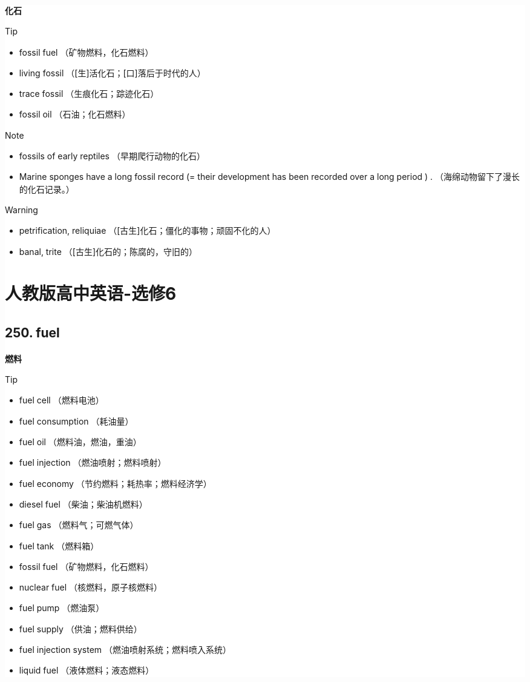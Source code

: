 **化石**

> [!TIP]
>
> - fossil fuel （矿物燃料，化石燃料）
>
> - living fossil （[生]活化石；[口]落后于时代的人）
>
> - trace fossil （生痕化石；踪迹化石）
>
> - fossil oil （石油；化石燃料）
>

> [!NOTE]
>
> - fossils of early reptiles （早期爬行动物的化石）
>
> - Marine sponges have a long fossil record (= their development has been recorded over a long period ) . （海绵动物留下了漫长的化石记录。）
>

> [!WARNING]
>
> - petrification, reliquiae （[古生]化石；僵化的事物；顽固不化的人）
>
> - banal, trite （[古生]化石的；陈腐的，守旧的）
>

# 人教版高中英语-选修6

## 250. fuel

**燃料**

> [!TIP]
>
> - fuel cell （燃料电池）
>
> - fuel consumption （耗油量）
>
> - fuel oil （燃料油，燃油，重油）
>
> - fuel injection （燃油喷射；燃料喷射）
>
> - fuel economy （节约燃料；耗热率；燃料经济学）
>
> - diesel fuel （柴油；柴油机燃料）
>
> - fuel gas （燃料气；可燃气体）
>
> - fuel tank （燃料箱）
>
> - fossil fuel （矿物燃料，化石燃料）
>
> - nuclear fuel （核燃料，原子核燃料）
>
> - fuel pump （燃油泵）
>
> - fuel supply （供油；燃料供给）
>
> - fuel injection system （燃油喷射系统；燃料喷入系统）
>
> - liquid fuel （液体燃料；液态燃料）
>